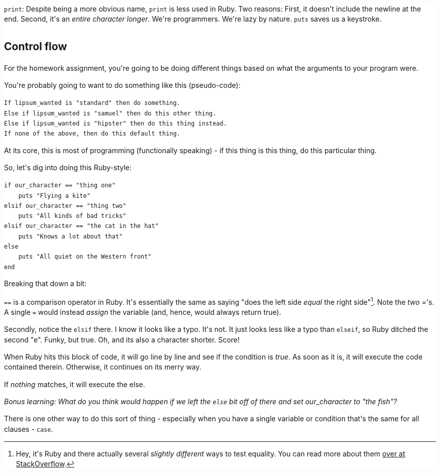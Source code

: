 [^exception]: Well, what it actually does it prints the result of calling `.to_s` on the argument passed to it. So, _sometimes_ it can throw an error if the argument passed to it can't be converted into a string.

`print`: Despite being a more obvious name, `print` is less used in Ruby. Two reasons: First, it doesn't include the newline at the end. Second, it's an _entire character longer_. We're programmers. We're lazy by nature. `puts` saves us a keystroke.

## Control flow

For the homework assignment, you're going to be doing different things based on what the arguments to your program were.

You're probably going to want to do something like this (pseudo-code):

```
If lipsum_wanted is "standard" then do something.
Else if lipsum_wanted is "samuel" then do this other thing.
Else if lipsum_wanted is "hipster" then do this thing instead.
If none of the above, then do this default thing.
```

At its core, this is most of programming (functionally speaking) - if this thing is this thing, do this particular thing.

So, let's dig into doing this Ruby-style:

```
if our_character == "thing one"
	puts "Flying a kite"
elsif our_character == "thing two"
	puts "All kinds of bad tricks"
elsif our_character == "the cat in the hat"
	puts "Knows a lot about that"
else
	puts "All quiet on the Western front"
end
```

Breaking that down a bit:

`==` is a comparison operator in Ruby. It's essentially the same as saying "does the left side _equal_ the right side"[^meta-note]. Note the _two_ ='s. A single `=` would instead _assign_ the variable (and, hence, would always return true).

[^meta-note]: Hey, it's Ruby and there actually several _slightly different_ ways to test equality. You can read more about them [over at StackOverflow](http://stackoverflow.com/questions/7156955/whats-the-difference-between-equal-eql-and).

Secondly, notice the `elsif` there. I know it looks like a typo. It's not. It just looks less like a typo than `elseif`, so Ruby ditched the second "e". Funky, but true. Oh, and its also a character shorter. Score!

When Ruby hits this block of code, it will go line by line and see if the condition is _true_. As soon as it is, it will execute the code contained therein. Otherwise, it continues on its merry way.

If _nothing_ matches, it will execute the else.

_Bonus learning: What do you think would happen if we left the `else` bit off of there and set our_character to "the fish"?_

There is one other way to do this sort of thing - especially when you have a single variable or condition that's the same for all clauses - `case`.


[^irb-def]: Short for [Interactive Ruby Shell](https://en.wikipedia.org/wiki/Interactive_Ruby_Shell).
[^spot-check]: What to see for yourself? `10.times.class`
[^constants]: You can tell `ARGV` is a constant by its all-caps nature. Constants in Ruby are things that are supposed to remain static and unchanged. It will let you change it, but it will squawk at you when you do so. [More on ARGV](http://jnoconor.github.io/blog/2013/10/13/a-short-explanation-of-argv/). [More on constants](http://rubylearning.com/satishtalim/ruby_constants.html).
[^later]: Later in class, we'll talk about why you generally shouldn't be writing a ton of these clauses in a single chain. But, like I said, that's later.